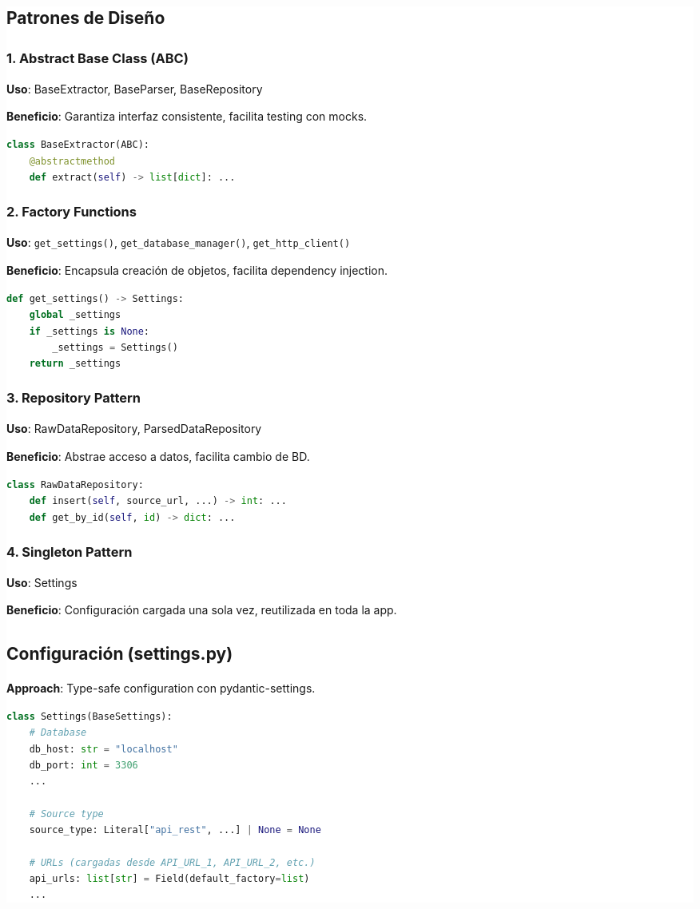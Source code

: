 ## Patrones de Diseño

### 1. Abstract Base Class (ABC)

**Uso**: BaseExtractor, BaseParser, BaseRepository

**Beneficio**: Garantiza interfaz consistente, facilita testing con mocks.

```python
class BaseExtractor(ABC):
    @abstractmethod
    def extract(self) -> list[dict]: ...
```

### 2. Factory Functions

**Uso**: `get_settings()`, `get_database_manager()`, `get_http_client()`

**Beneficio**: Encapsula creación de objetos, facilita dependency injection.

```python
def get_settings() -> Settings:
    global _settings
    if _settings is None:
        _settings = Settings()
    return _settings
```

### 3. Repository Pattern

**Uso**: RawDataRepository, ParsedDataRepository

**Beneficio**: Abstrae acceso a datos, facilita cambio de BD.

```python
class RawDataRepository:
    def insert(self, source_url, ...) -> int: ...
    def get_by_id(self, id) -> dict: ...
```

### 4. Singleton Pattern

**Uso**: Settings

**Beneficio**: Configuración cargada una sola vez, reutilizada en toda la app.

## Configuración (settings.py)

**Approach**: Type-safe configuration con pydantic-settings.

```python
class Settings(BaseSettings):
    # Database
    db_host: str = "localhost"
    db_port: int = 3306
    ...

    # Source type
    source_type: Literal["api_rest", ...] | None = None

    # URLs (cargadas desde API_URL_1, API_URL_2, etc.)
    api_urls: list[str] = Field(default_factory=list)
    ...
```
